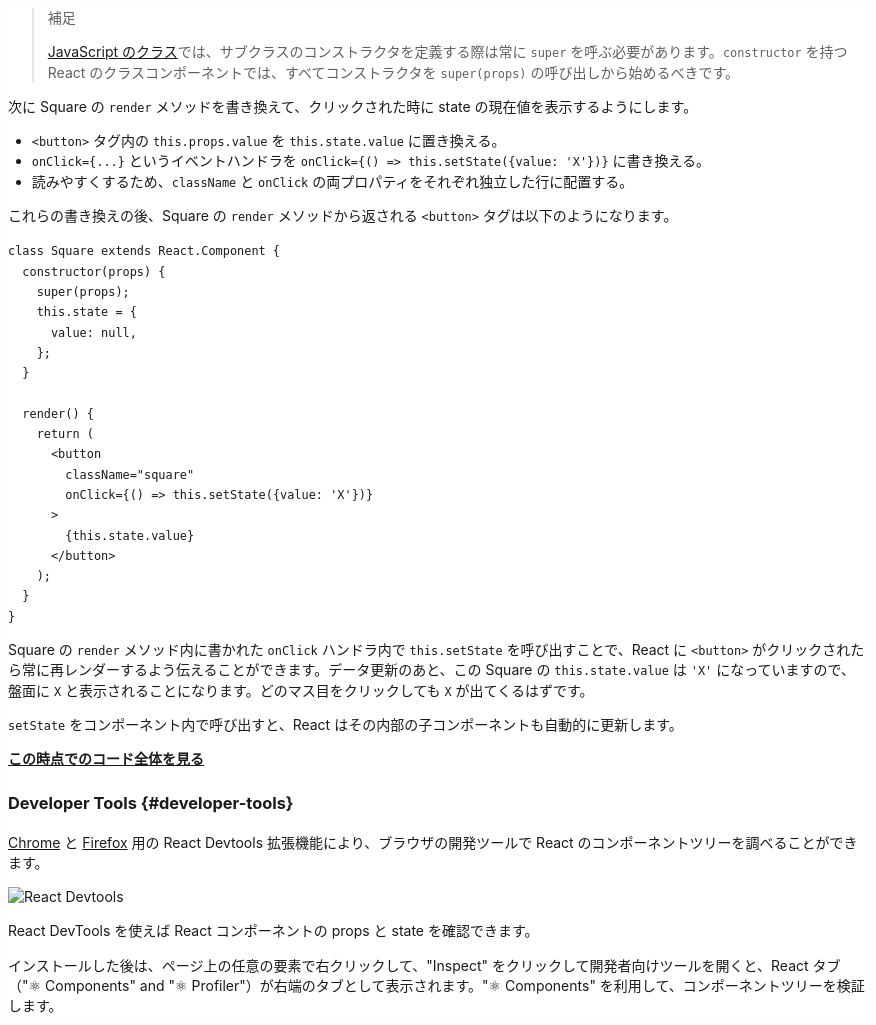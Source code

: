 >補足
>
> [JavaScript のクラス](https://developer.mozilla.org/en-US/docs/Web/JavaScript/Reference/Classes)では、サブクラスのコンストラクタを定義する際は常に `super` を呼ぶ必要があります。`constructor` を持つ React のクラスコンポーネントでは、すべてコンストラクタを `super(props)` の呼び出しから始めるべきです。

次に Square の `render` メソッドを書き換えて、クリックされた時に state の現在値を表示するようにします。

* `<button>` タグ内の `this.props.value` を `this.state.value` に置き換える。
* `onClick={...}` というイベントハンドラを `onClick={() => this.setState({value: 'X'})}` に書き換える。
* 読みやすくするため、`className` と `onClick` の両プロパティをそれぞれ独立した行に配置する。

これらの書き換えの後、Square の `render` メソッドから返される `<button>` タグは以下のようになります。

```javascript{12-13,15}
class Square extends React.Component {
  constructor(props) {
    super(props);
    this.state = {
      value: null,
    };
  }

  render() {
    return (
      <button
        className="square"
        onClick={() => this.setState({value: 'X'})}
      >
        {this.state.value}
      </button>
    );
  }
}
```

Square の `render` メソッド内に書かれた `onClick` ハンドラ内で `this.setState` を呼び出すことで、React に `<button>` がクリックされたら常に再レンダーするよう伝えることができます。データ更新のあと、この Square の `this.state.value` は `'X'` になっていますので、盤面に `X` と表示されることになります。どのマス目をクリックしても `X` が出てくるはずです。

`setState` をコンポーネント内で呼び出すと、React はその内部の子コンポーネントも自動的に更新します。

**[この時点でのコード全体を見る](https://codepen.io/gaearon/pen/VbbVLg?editors=0010)**

### Developer Tools {#developer-tools}

[Chrome](https://chrome.google.com/webstore/detail/react-developer-tools/fmkadmapgofadopljbjfkapdkoienihi?hl=en) と [Firefox](https://addons.mozilla.org/en-US/firefox/addon/react-devtools/) 用の React Devtools 拡張機能により、ブラウザの開発ツールで React のコンポーネントツリーを調べることができます。

<img src="../images/tutorial/devtools.png" alt="React Devtools" style="max-width: 100%">

React DevTools を使えば React コンポーネントの props と state を確認できます。

インストールした後は、ページ上の任意の要素で右クリックして、"Inspect" をクリックして開発者向けツールを開くと、React タブ（"⚛️ Components" and "⚛️ Profiler"）が右端のタブとして表示されます。"⚛️ Components" を利用して、コンポーネントツリーを検証します。
